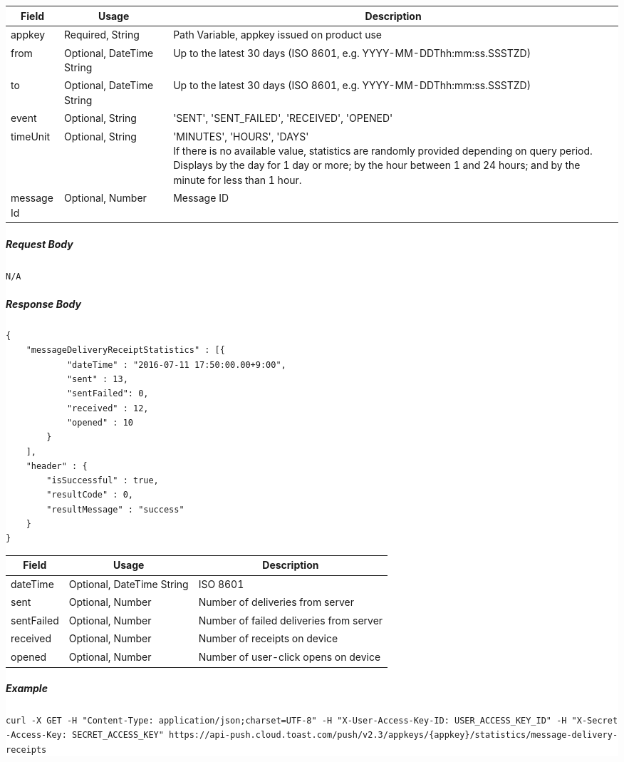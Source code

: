 | Field | Usage | Description |
| - | - | - |
| appkey | Required, String | Path Variable, appkey issued on product use |
| from | Optional, DateTime String | Up to the latest 30 days (ISO 8601, e.g. YYYY-MM-DDThh:mm:ss.SSSTZD) |
| to | Optional, DateTime String | Up to the latest 30 days (ISO 8601, e.g. YYYY-MM-DDThh:mm:ss.SSSTZD) |
| event | Optional, String | 'SENT', 'SENT_FAILED', 'RECEIVED', 'OPENED' |
| timeUnit | Optional, String | 'MINUTES', 'HOURS', 'DAYS'<br/>If there is no available value, statistics are randomly provided depending on query period.<br>Displays by the day for 1 day or more; by the hour between 1 and 24 hours; and by the minute for less than 1 hour. |
| messageId | Optional, Number | Message ID |

##### Request Body
```
N/A
```

##### Response Body

```
{
	"messageDeliveryReceiptStatistics" : [{
			"dateTime" : "2016-07-11 17:50:00.00+9:00",
			"sent" : 13,
			"sentFailed": 0,
			"received" : 12,
			"opened" : 10
		}
	],
	"header" : {
		"isSuccessful" : true,
		"resultCode" : 0,
		"resultMessage" : "success"
	}
}
```

| Field | Usage | Description |
| - | - | - |
| dateTime | Optional, DateTime String | ISO 8601 |
| sent | Optional, Number | Number of deliveries from server |
| sentFailed | Optional, Number | Number of failed deliveries from server |
| received | Optional, Number | Number of receipts on device |
| opened | Optional, Number | Number of user-click opens on device |

##### Example
```
curl -X GET -H "Content-Type: application/json;charset=UTF-8" -H "X-User-Access-Key-ID: USER_ACCESS_KEY_ID" -H "X-Secret-Access-Key: SECRET_ACCESS_KEY" https://api-push.cloud.toast.com/push/v2.3/appkeys/{appkey}/statistics/message-delivery-receipts
```
